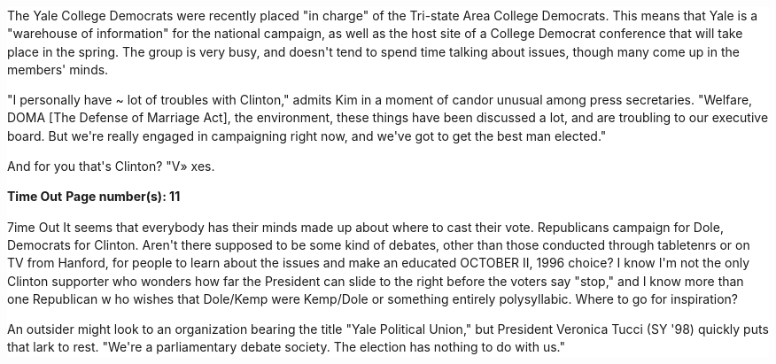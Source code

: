 The Yale College Democrats were 
recently placed "in charge" of the Tri-state 
Area College Democrats. This means that 
Yale is a "warehouse of information" for the 
national campaign, as well as the host site of 
a College Democrat conference that will 
take place in the spring. The group is very 
busy, and doesn't tend to spend time talking 
about issues, though many come up in the 
members' minds. 

"I personally have ~ lot of troubles with 
Clinton," admits Kim in a moment of 
candor unusual among press secretaries. 
"Welfare, DOMA [The Defense of Marriage 
Act], the environment, these things have 
been discussed a lot, and are troubling to 
our executive board. But we're really 
engaged in campaigning right now, and 
we've got to get the best man elected." 

And for you that's Clinton? 
"V» 
xes. 


**Time Out**
**Page number(s): 11**

7ime Out 
It seems that everybody has their minds 
made up about where to cast their vote. 
Republicans 
campaign 
for 
Dole, 
Democrats for Clinton. Aren't there 
supposed to be some kind of debates, other 
than those conducted through tabletenrs or 
on TV from Hanford, for people to learn 
about the issues and make an educated 
OCTOBER II, 1996 
choice? I know I'm not the only Clinton 
supporter who wonders how far the 
President can slide to the right before the 
voters say "stop," and I know more than 
one Republican w ho wishes that 
Dole/Kemp were Kemp/Dole or something 
entirely polysyllabic. Where to go for 
inspiration? 

An outsider might look to an 
organization bearing the title "Yale Political 
Union," but President Veronica Tucci (SY 
'98) quickly puts that lark to rest. "We're a 
parliamentary debate society. The election 
has nothing to do with us." 
